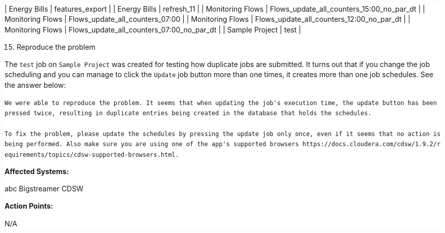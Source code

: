 | Energy Bills                      | features_export                           |
| Energy Bills                      | refresh_11                                |
| Monitoring Flows                  | Flows_update_all_counters_15:00_no_par_dt |
| Monitoring Flows                  | Flows_update_all_counters_07:00           |
| Monitoring Flows                  | Flows_update_all_counters_12:00_no_par_dt |
| Monitoring Flows                  | Flows_update_all_counters_07:00_no_par_dt |
| Sample Project                    | test                                      |

15. Reproduce the problem

The `test` job on `Sample Project` was created for testing how duplicate jobs are submitted. It turns out that if you change the job scheduling and you can manage to click the `Update` job button more than one times, it creates more than one job schedules. See the answer below:

```text
We were able to reproduce the problem. It seems that when updating the job's execution time, the update button has been pressed twice, resulting in duplicate entries being created in the database that holds the schedules.

To fix the problem, please update the schedules by pressing the update job only once, even if it seems that no action is being performed. Also make sure you are using one of the app's supported browsers https://docs.cloudera.com/cdsw/1.9.2/requirements/topics/cdsw-supported-browsers.html.
```

<b>Affected Systems:</b>

abc Bigstreamer CDSW

<b>Action Points:</b>

N/A


